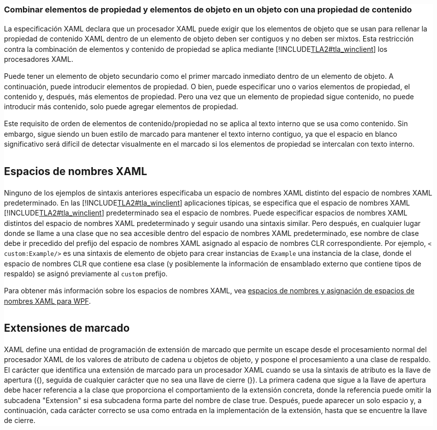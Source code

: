 ### <a name="mixing-property-elements-and-object-elements-in-an-object-with-a-content-property"></a>Combinar elementos de propiedad y elementos de objeto en un objeto con una propiedad de contenido  
 La especificación XAML declara que un procesador XAML puede exigir que los elementos de objeto que se usan para rellenar la propiedad de contenido XAML dentro de un elemento de objeto deben ser contiguos y no deben ser mixtos. Esta restricción contra la combinación de elementos y contenido de propiedad se aplica mediante [!INCLUDE[TLA2#tla_winclient](../../../../includes/tla2sharptla-winclient-md.md)] los procesadores XAML.  
  
 Puede tener un elemento de objeto secundario como el primer marcado inmediato dentro de un elemento de objeto. A continuación, puede introducir elementos de propiedad. O bien, puede especificar uno o varios elementos de propiedad, el contenido y, después, más elementos de propiedad. Pero una vez que un elemento de propiedad sigue contenido, no puede introducir más contenido, solo puede agregar elementos de propiedad.  
  
 Este requisito de orden de elementos de contenido/propiedad no se aplica al texto interno que se usa como contenido. Sin embargo, sigue siendo un buen estilo de marcado para mantener el texto interno contiguo, ya que el espacio en blanco significativo será difícil de detectar visualmente en el marcado si los elementos de propiedad se intercalan con texto interno.  
  
<a name="xaml_namespaces"></a>   
## <a name="xaml-namespaces"></a>Espacios de nombres XAML  
 Ninguno de los ejemplos de sintaxis anteriores especificaba un espacio de nombres XAML distinto del espacio de nombres XAML predeterminado. En las [!INCLUDE[TLA2#tla_winclient](../../../../includes/tla2sharptla-winclient-md.md)] aplicaciones típicas, se especifica que el espacio de nombres XAML [!INCLUDE[TLA2#tla_winclient](../../../../includes/tla2sharptla-winclient-md.md)] predeterminado sea el espacio de nombres. Puede especificar espacios de nombres XAML distintos del espacio de nombres XAML predeterminado y seguir usando una sintaxis similar. Pero después, en cualquier lugar donde se llame a una clase que no sea accesible dentro del espacio de nombres XAML predeterminado, ese nombre de clase debe ir precedido del prefijo del espacio de nombres XAML asignado al espacio de nombres CLR correspondiente. Por ejemplo, `<custom:Example/>` es una sintaxis de elemento de objeto para crear instancias de `Example` una instancia de la clase, donde el espacio de nombres CLR que contiene esa clase (y posiblemente la información de ensamblado externo que contiene tipos de respaldo) se asignó previamente al `custom` prefijo.  
  
 Para obtener más información sobre los espacios de nombres XAML, vea [espacios de nombres y asignación de espacios de nombres XAML para WPF](xaml-namespaces-and-namespace-mapping-for-wpf-xaml.md).  
  
<a name="markup_extensions"></a>   
## <a name="markup-extensions"></a>Extensiones de marcado  
 XAML define una entidad de programación de extensión de marcado que permite un escape desde el procesamiento normal del procesador XAML de los valores de atributo de cadena u objetos de objeto, y pospone el procesamiento a una clase de respaldo. El carácter que identifica una extensión de marcado para un procesador XAML cuando se usa la sintaxis de atributo es la llave de apertura ({), seguida de cualquier carácter que no sea una llave de cierre (}). La primera cadena que sigue a la llave de apertura debe hacer referencia a la clase que proporciona el comportamiento de la extensión concreta, donde la referencia puede omitir la subcadena "Extension" si esa subcadena forma parte del nombre de clase true. Después, puede aparecer un solo espacio y, a continuación, cada carácter correcto se usa como entrada en la implementación de la extensión, hasta que se encuentre la llave de cierre.  
  